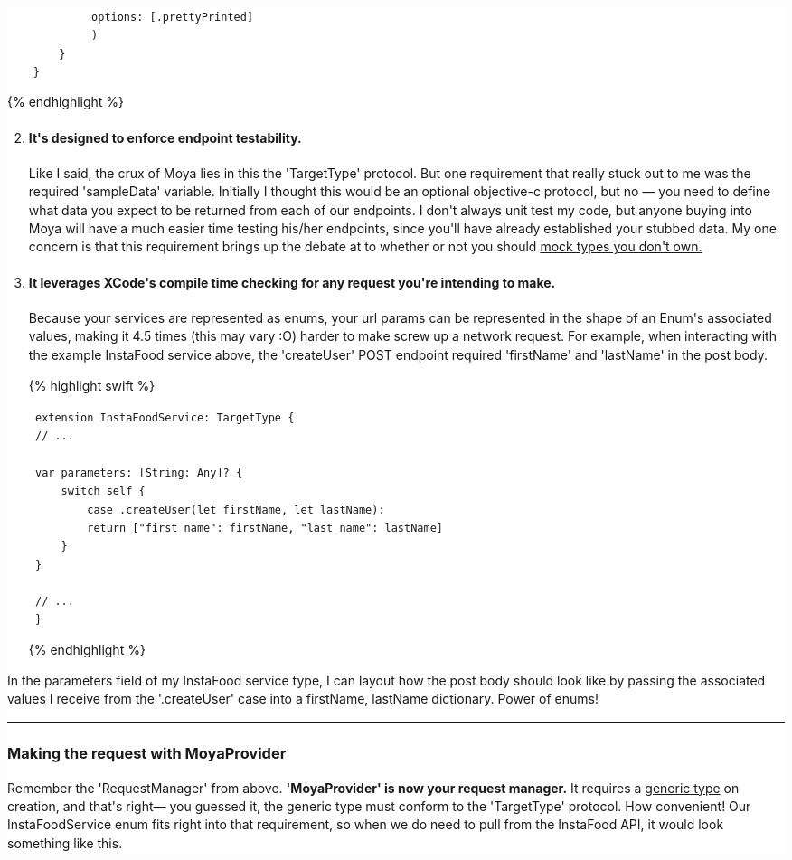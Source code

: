                  options: [.prettyPrinted]
                 )
            }
        }

{% endhighlight %}




2. ####  It's designed to enforce endpoint testability. 
    Like I said, the crux of Moya lies in this the 'TargetType' protocol. But one requirement that really stuck out to me was the required 'sampleData' variable. Initially I thought this would be an optional objective-c protocol, but no — you need to define what data you expect to be returned from each of our endpoints. I don't always unit test my code, but anyone buying into Moya will have a much easier time testing his/her endpoints, since you'll have already established your stubbed data. My one concern is that this requirement brings up the debate at to whether or not you should <a href="https://8thlight.com/blog/eric-smith/2011/10/27/thats-not-yours.html">mock types you don't own.</a>

3. #### It leverages XCode's compile time checking for any request you're intending to make.

    Because your services are represented as enums, your url params can be represented in the shape of an Enum's associated values, making it 4.5 times (this may vary :O) harder to make screw up a network request. For example, when interacting with the example InstaFood service above, the 'createUser' POST endpoint required 'firstName' and 'lastName' in the post body. 

    {% highlight swift %}

        extension InstaFoodService: TargetType {
        // ...

        var parameters: [String: Any]? {
            switch self {
                case .createUser(let firstName, let lastName):
                return ["first_name": firstName, "last_name": lastName]
            }
        }

        // ...
        }
    {% endhighlight %}

In the parameters field of my InstaFood service type, I can layout how the post body should look like by passing the associated values I receive from the '.createUser' case into a firstName, lastName dictionary. Power of enums!


---

### Making the request with MoyaProvider

Remember the 'RequestManager' from above. **'MoyaProvider' is now your request manager.** It requires a <a href="http://leojkwan.com//2016/04/generics-hashable-1"> generic type</a> on creation, and that's right— you guessed it, the generic type must conform to the 'TargetType' protocol. How convenient! Our InstaFoodService enum fits right into that requirement, so when we do need to pull from the InstaFood API, it would look something like this.

